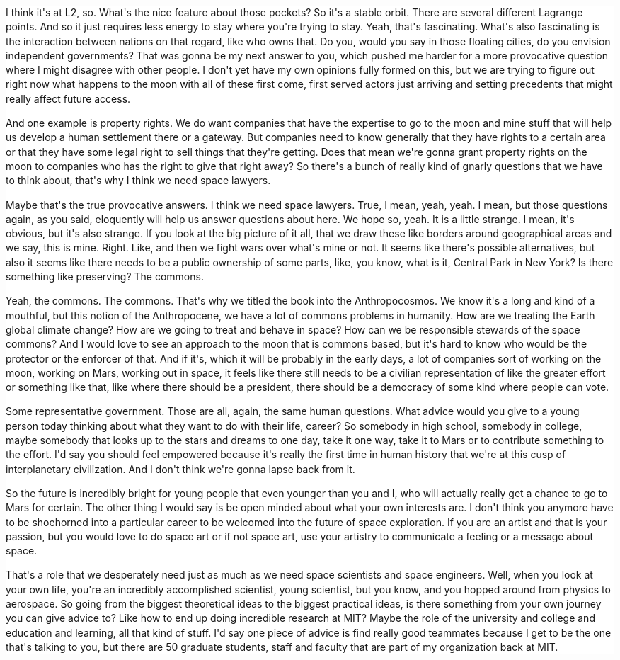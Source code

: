 I think it's at L2, so. What's the nice feature about those pockets? So it's a stable orbit. There are several different Lagrange points. And so it just requires less energy to stay where you're trying to stay. Yeah, that's fascinating. What's also fascinating is the interaction between nations on that regard, like who owns that. Do you, would you say in those floating cities, do you envision independent governments? That was gonna be my next answer to you, which pushed me harder for a more provocative question where I might disagree with other people. I don't yet have my own opinions fully formed on this, but we are trying to figure out right now what happens to the moon with all of these first come, first served actors just arriving and setting precedents that might really affect future access.

And one example is property rights. We do want companies that have the expertise to go to the moon and mine stuff that will help us develop a human settlement there or a gateway. But companies need to know generally that they have rights to a certain area or that they have some legal right to sell things that they're getting. Does that mean we're gonna grant property rights on the moon to companies who has the right to give that right away? So there's a bunch of really kind of gnarly questions that we have to think about, that's why I think we need space lawyers.

Maybe that's the true provocative answers. I think we need space lawyers. True, I mean, yeah, yeah. I mean, but those questions again, as you said, eloquently will help us answer questions about here. We hope so, yeah. It is a little strange. I mean, it's obvious, but it's also strange. If you look at the big picture of it all, that we draw these like borders around geographical areas and we say, this is mine. Right. Like, and then we fight wars over what's mine or not. It seems like there's possible alternatives, but also it seems like there needs to be a public ownership of some parts, like, you know, what is it, Central Park in New York? Is there something like preserving? The commons.

Yeah, the commons. The commons. That's why we titled the book into the Anthropocosmos. We know it's a long and kind of a mouthful, but this notion of the Anthropocene, we have a lot of commons problems in humanity. How are we treating the Earth global climate change? How are we going to treat and behave in space? How can we be responsible stewards of the space commons? And I would love to see an approach to the moon that is commons based, but it's hard to know who would be the protector or the enforcer of that. And if it's, which it will be probably in the early days, a lot of companies sort of working on the moon, working on Mars, working out in space, it feels like there still needs to be a civilian representation of like the greater effort or something like that, like where there should be a president, there should be a democracy of some kind where people can vote.

Some representative government. Those are all, again, the same human questions. What advice would you give to a young person today thinking about what they want to do with their life, career? So somebody in high school, somebody in college, maybe somebody that looks up to the stars and dreams to one day, take it one way, take it to Mars or to contribute something to the effort. I'd say you should feel empowered because it's really the first time in human history that we're at this cusp of interplanetary civilization. And I don't think we're gonna lapse back from it.

So the future is incredibly bright for young people that even younger than you and I, who will actually really get a chance to go to Mars for certain. The other thing I would say is be open minded about what your own interests are. I don't think you anymore have to be shoehorned into a particular career to be welcomed into the future of space exploration. If you are an artist and that is your passion, but you would love to do space art or if not space art, use your artistry to communicate a feeling or a message about space.

That's a role that we desperately need just as much as we need space scientists and space engineers. Well, when you look at your own life, you're an incredibly accomplished scientist, young scientist, but you know, and you hopped around from physics to aerospace. So going from the biggest theoretical ideas to the biggest practical ideas, is there something from your own journey you can give advice to? Like how to end up doing incredible research at MIT? Maybe the role of the university and college and education and learning, all that kind of stuff. I'd say one piece of advice is find really good teammates because I get to be the one that's talking to you, but there are 50 graduate students, staff and faculty that are part of my organization back at MIT.
